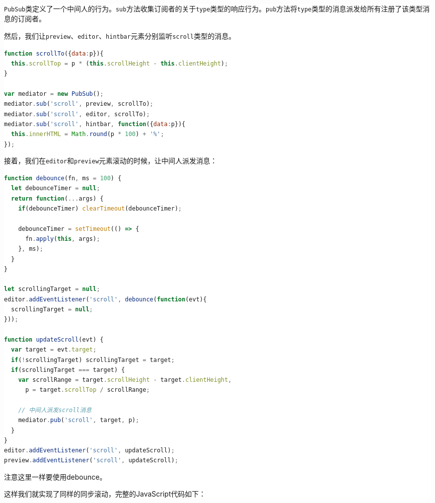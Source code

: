 `PubSub`类定义了一个中间人的行为。`sub`方法收集订阅者的关于`type`类型的响应行为。`pub`方法将`type`类型的消息派发给所有注册了该类型消息的订阅者。

然后，我们让`preview`、`editor`、`hintbar`元素分别监听`scroll`类型的消息。

```js
function scrollTo({data:p}){
  this.scrollTop = p * (this.scrollHeight - this.clientHeight);
}

var mediator = new PubSub();
mediator.sub('scroll', preview, scrollTo);
mediator.sub('scroll', editor, scrollTo);
mediator.sub('scroll', hintbar, function({data:p}){
  this.innerHTML = Math.round(p * 100) + '%';
});
```

接着，我们在`editor`和`preview`元素滚动的时候，让中间人派发消息：

```js
function debounce(fn, ms = 100) {
  let debounceTimer = null;
  return function(...args) {
    if(debounceTimer) clearTimeout(debounceTimer);

    debounceTimer = setTimeout(() => {
      fn.apply(this, args);
    }, ms);
  }
}

let scrollingTarget = null;
editor.addEventListener('scroll', debounce(function(evt){
  scrollingTarget = null;
}));

function updateScroll(evt) {
  var target = evt.target;
  if(!scrollingTarget) scrollingTarget = target;
  if(scrollingTarget === target) {
    var scrollRange = target.scrollHeight - target.clientHeight,
      p = target.scrollTop / scrollRange;

    // 中间人派发scroll消息
    mediator.pub('scroll', target, p);
  }
}
editor.addEventListener('scroll', updateScroll);
preview.addEventListener('scroll', updateScroll);
```

注意这里一样要使用debounce。

这样我们就实现了同样的同步滚动，完整的JavaScript代码如下：
